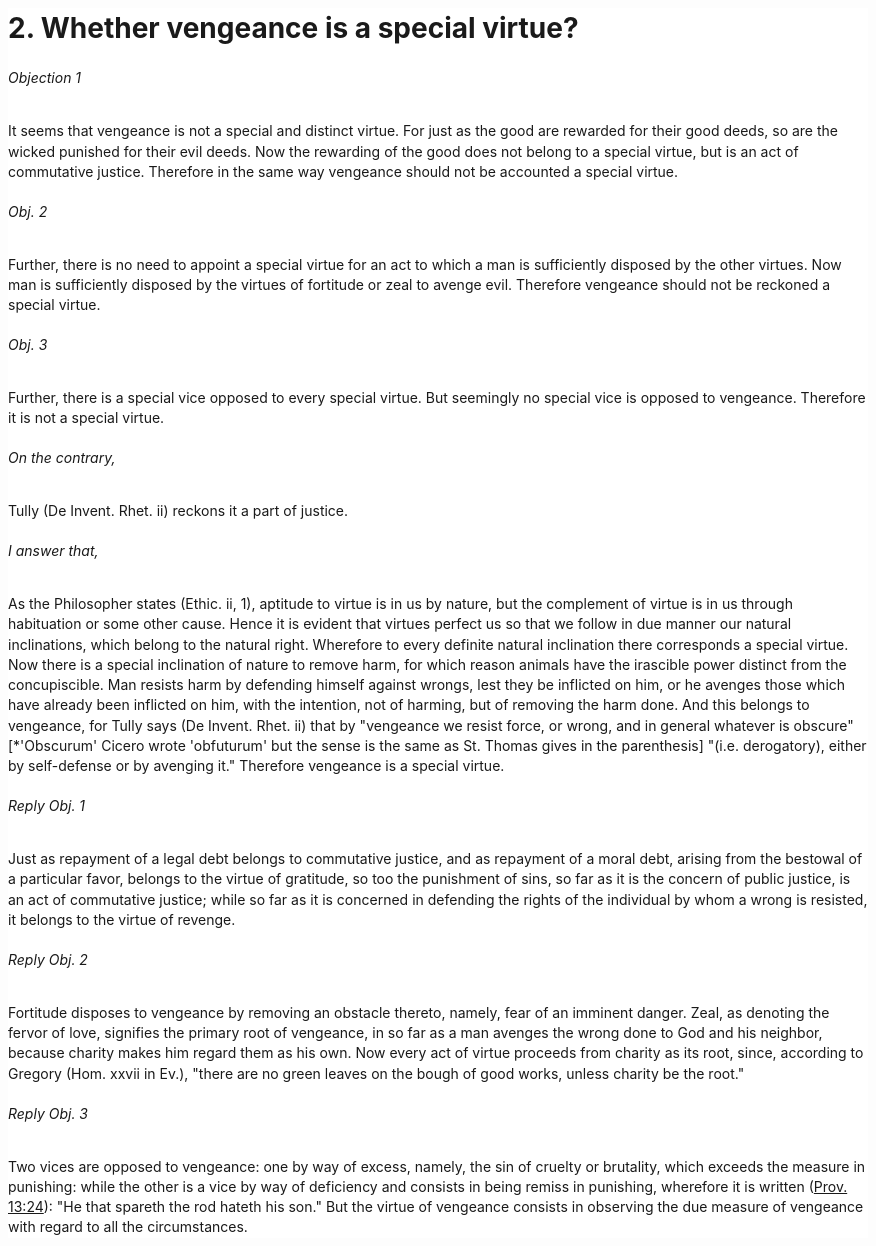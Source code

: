 

# 2. Whether vengeance is a special virtue? 

###### Objection 1
It seems that vengeance is not a special and distinct virtue. For just as the good are rewarded for their good deeds, so are the wicked punished for their evil deeds. Now the rewarding of the good does not belong to a special virtue, but is an act of commutative justice. Therefore in the same way vengeance should not be accounted a special virtue.  

###### Obj. 2
Further, there is no need to appoint a special virtue for an act to which a man is sufficiently disposed by the other virtues. Now man is sufficiently disposed by the virtues of fortitude or zeal to avenge evil. Therefore vengeance should not be reckoned a special virtue.  

###### Obj. 3
Further, there is a special vice opposed to every special virtue. But seemingly no special vice is opposed to vengeance. Therefore it is not a special virtue.  

###### On the contrary,
Tully (De Invent. Rhet. ii) reckons it a part of justice.  

###### I answer that,
As the Philosopher states (Ethic. ii, 1), aptitude to virtue is in us by nature, but the complement of virtue is in us through habituation or some other cause. Hence it is evident that virtues perfect us so that we follow in due manner our natural inclinations, which belong to the natural right. Wherefore to every definite natural inclination there corresponds a special virtue. Now there is a special inclination of nature to remove harm, for which reason animals have the irascible power distinct from the concupiscible. Man resists harm by defending himself against wrongs, lest they be inflicted on him, or he avenges those which have already been inflicted on him, with the intention, not of harming, but of removing the harm done. And this belongs to vengeance, for Tully says (De Invent. Rhet. ii) that by "vengeance we resist force, or wrong, and in general whatever is obscure" \[\*'Obscurum' Cicero wrote 'obfuturum' but the sense is the same as St. Thomas gives in the parenthesis\] "(i.e. derogatory), either by self-defense or by avenging it." Therefore vengeance is a special virtue.  

###### Reply Obj. 1
Just as repayment of a legal debt belongs to commutative justice, and as repayment of a moral debt, arising from the bestowal of a particular favor, belongs to the virtue of gratitude, so too the punishment of sins, so far as it is the concern of public justice, is an act of commutative justice; while so far as it is concerned in defending the rights of the individual by whom a wrong is resisted, it belongs to the virtue of revenge.  

###### Reply Obj. 2
Fortitude disposes to vengeance by removing an obstacle thereto, namely, fear of an imminent danger. Zeal, as denoting the fervor of love, signifies the primary root of vengeance, in so far as a man avenges the wrong done to God and his neighbor, because charity makes him regard them as his own. Now every act of virtue proceeds from charity as its root, since, according to Gregory (Hom. xxvii in Ev.), "there are no green leaves on the bough of good works, unless charity be the root."  

###### Reply Obj. 3
Two vices are opposed to vengeance: one by way of excess, namely, the sin of cruelty or brutality, which exceeds the measure in punishing: while the other is a vice by way of deficiency and consists in being remiss in punishing, wherefore it is written ([Prov. 13:24](http://bible.gospelcom.net/bible?Prov++13:24)): "He that spareth the rod hateth his son." But the virtue of vengeance consists in observing the due measure of vengeance with regard to all the circumstances.  
